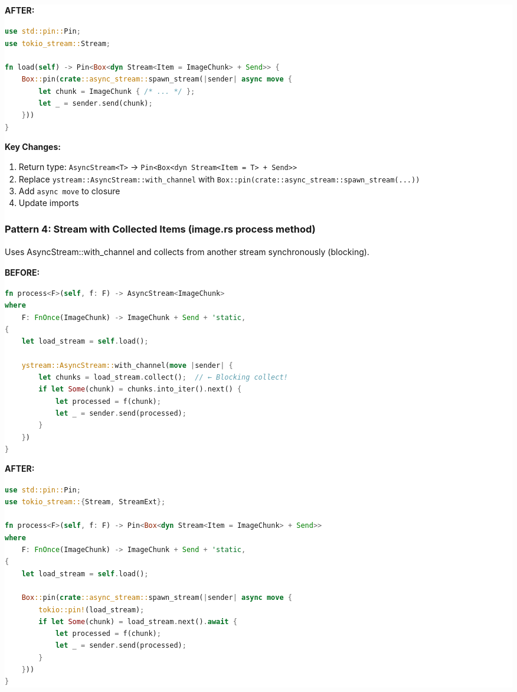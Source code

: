 **AFTER:**
```rust
use std::pin::Pin;
use tokio_stream::Stream;

fn load(self) -> Pin<Box<dyn Stream<Item = ImageChunk> + Send>> {
    Box::pin(crate::async_stream::spawn_stream(|sender| async move {
        let chunk = ImageChunk { /* ... */ };
        let _ = sender.send(chunk);
    }))
}
```

**Key Changes:**
1. Return type: `AsyncStream<T>` → `Pin<Box<dyn Stream<Item = T> + Send>>`
2. Replace `ystream::AsyncStream::with_channel` with `Box::pin(crate::async_stream::spawn_stream(...))`
3. Add `async move` to closure
4. Update imports

### Pattern 4: Stream with Collected Items (image.rs process method)

Uses AsyncStream::with_channel and collects from another stream synchronously (blocking).

**BEFORE:**
```rust
fn process<F>(self, f: F) -> AsyncStream<ImageChunk>
where
    F: FnOnce(ImageChunk) -> ImageChunk + Send + 'static,
{
    let load_stream = self.load();
    
    ystream::AsyncStream::with_channel(move |sender| {
        let chunks = load_stream.collect();  // ← Blocking collect!
        if let Some(chunk) = chunks.into_iter().next() {
            let processed = f(chunk);
            let _ = sender.send(processed);
        }
    })
}
```

**AFTER:**
```rust
use std::pin::Pin;
use tokio_stream::{Stream, StreamExt};

fn process<F>(self, f: F) -> Pin<Box<dyn Stream<Item = ImageChunk> + Send>>
where
    F: FnOnce(ImageChunk) -> ImageChunk + Send + 'static,
{
    let load_stream = self.load();
    
    Box::pin(crate::async_stream::spawn_stream(|sender| async move {
        tokio::pin!(load_stream);
        if let Some(chunk) = load_stream.next().await {
            let processed = f(chunk);
            let _ = sender.send(processed);
        }
    }))
}
```
